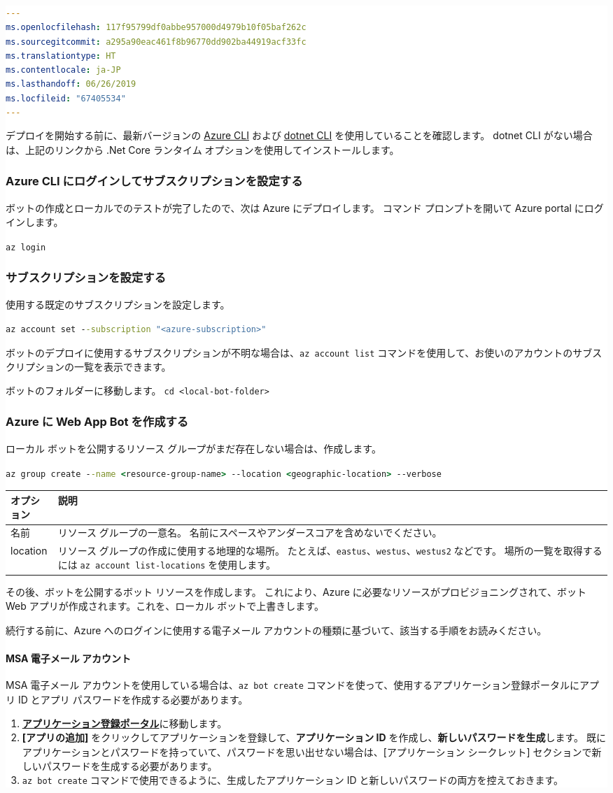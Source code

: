 ```yaml
---
ms.openlocfilehash: 117f95799df0abbe957000d4979b10f05baf262c
ms.sourcegitcommit: a295a90eac461f8b96770dd902ba44919acf33fc
ms.translationtype: HT
ms.contentlocale: ja-JP
ms.lasthandoff: 06/26/2019
ms.locfileid: "67405534"
---
```

デプロイを開始する前に、最新バージョンの [Azure CLI](https://docs.microsoft.com/cli/azure/install-azure-cli?view=azure-cli-latest) および [dotnet CLI](https://dotnet.microsoft.com/download) を使用していることを確認します。 dotnet CLI がない場合は、上記のリンクから .Net Core ランタイム オプションを使用してインストールします。 

### <a name="login-to-azure-cli-and-set-your-subscription"></a>Azure CLI にログインしてサブスクリプションを設定する
ボットの作成とローカルでのテストが完了したので、次は Azure にデプロイします。 コマンド プロンプトを開いて Azure portal にログインします。

```cmd
az login
```
### <a name="set-the-subscription"></a>サブスクリプションを設定する

使用する既定のサブスクリプションを設定します。

```cmd
az account set --subscription "<azure-subscription>"
```

ボットのデプロイに使用するサブスクリプションが不明な場合は、`az account list` コマンドを使用して、お使いのアカウントのサブスクリプションの一覧を表示できます。

ボットのフォルダーに移動します。
`cd <local-bot-folder>`

### <a name="create-a-web-app-bot-in-azure"></a>Azure に Web App Bot を作成する 

ローカル ボットを公開するリソース グループがまだ存在しない場合は、作成します。

```cmd
az group create --name <resource-group-name> --location <geographic-location> --verbose
```

| オプション     | 説明 |
|:-----------|:---|
| 名前     | リソース グループの一意名。 名前にスペースやアンダースコアを含めないでください。 |
| location | リソース グループの作成に使用する地理的な場所。 たとえば、`eastus`、`westus`、`westus2` などです。 場所の一覧を取得するには `az account list-locations` を使用します。 |

その後、ボットを公開するボット リソースを作成します。 これにより、Azure に必要なリソースがプロビジョニングされて、ボット Web アプリが作成されます。これを、ローカル ボットで上書きします。 

続行する前に、Azure へのログインに使用する電子メール アカウントの種類に基づいて、該当する手順をお読みください。

#### <a name="msa-email-account"></a>MSA 電子メール アカウント
MSA 電子メール アカウントを使用している場合は、`az bot create` コマンドを使って、使用するアプリケーション登録ポータルにアプリ ID とアプリ パスワードを作成する必要があります。
1. [**アプリケーション登録ポータル**](https://portal.azure.com/#blade/Microsoft_AAD_RegisteredApps/ApplicationsListBlade)に移動します。
1. **[アプリの追加]** をクリックしてアプリケーションを登録して、**アプリケーション ID** を作成し、**新しいパスワードを生成**します。 既にアプリケーションとパスワードを持っていて、パスワードを思い出せない場合は、[アプリケーション シークレット] セクションで新しいパスワードを生成する必要があります。
1. `az bot create` コマンドで使用できるように、生成したアプリケーション ID と新しいパスワードの両方を控えておきます。  
